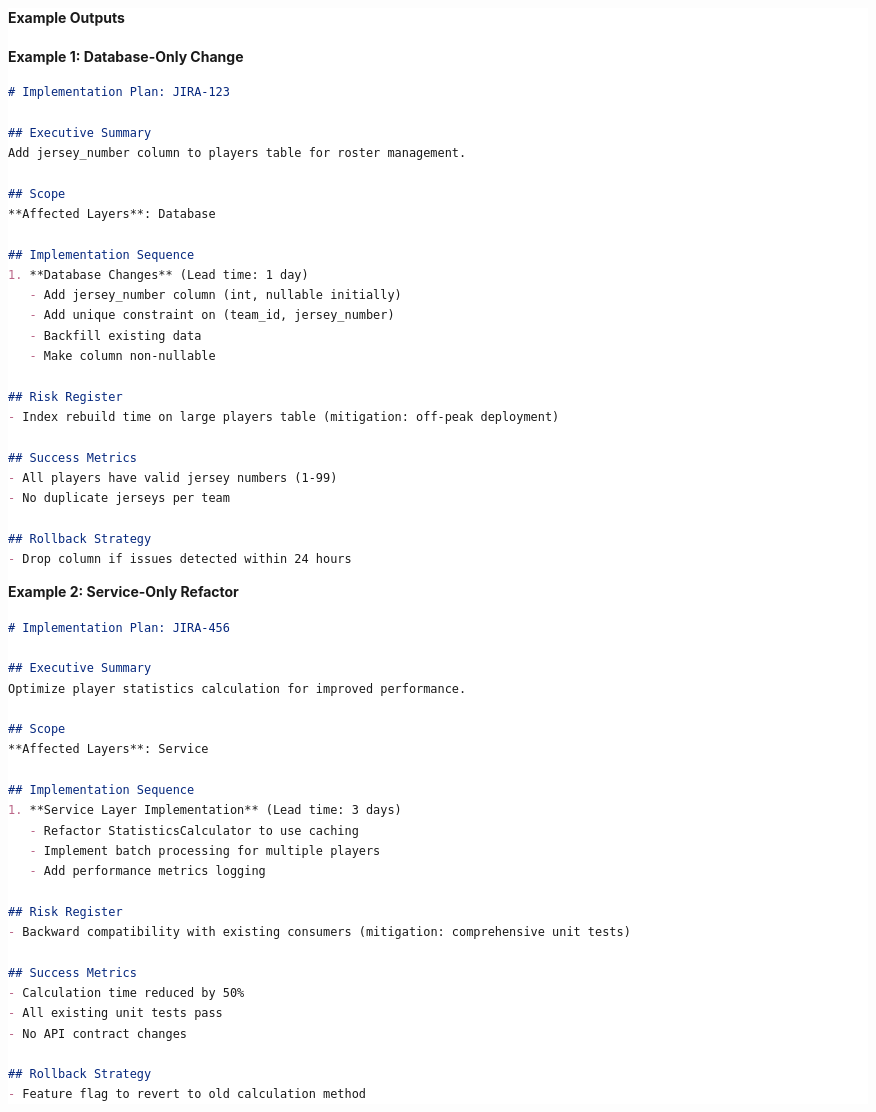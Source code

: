 #### Example Outputs

**Example 1: Database-Only Change**
```markdown
# Implementation Plan: JIRA-123

## Executive Summary
Add jersey_number column to players table for roster management.

## Scope
**Affected Layers**: Database

## Implementation Sequence
1. **Database Changes** (Lead time: 1 day)
   - Add jersey_number column (int, nullable initially)
   - Add unique constraint on (team_id, jersey_number)
   - Backfill existing data
   - Make column non-nullable

## Risk Register
- Index rebuild time on large players table (mitigation: off-peak deployment)

## Success Metrics
- All players have valid jersey numbers (1-99)
- No duplicate jerseys per team

## Rollback Strategy
- Drop column if issues detected within 24 hours
```

**Example 2: Service-Only Refactor**
```markdown
# Implementation Plan: JIRA-456

## Executive Summary
Optimize player statistics calculation for improved performance.

## Scope
**Affected Layers**: Service

## Implementation Sequence
1. **Service Layer Implementation** (Lead time: 3 days)
   - Refactor StatisticsCalculator to use caching
   - Implement batch processing for multiple players
   - Add performance metrics logging

## Risk Register
- Backward compatibility with existing consumers (mitigation: comprehensive unit tests)

## Success Metrics
- Calculation time reduced by 50%
- All existing unit tests pass
- No API contract changes

## Rollback Strategy
- Feature flag to revert to old calculation method
```
